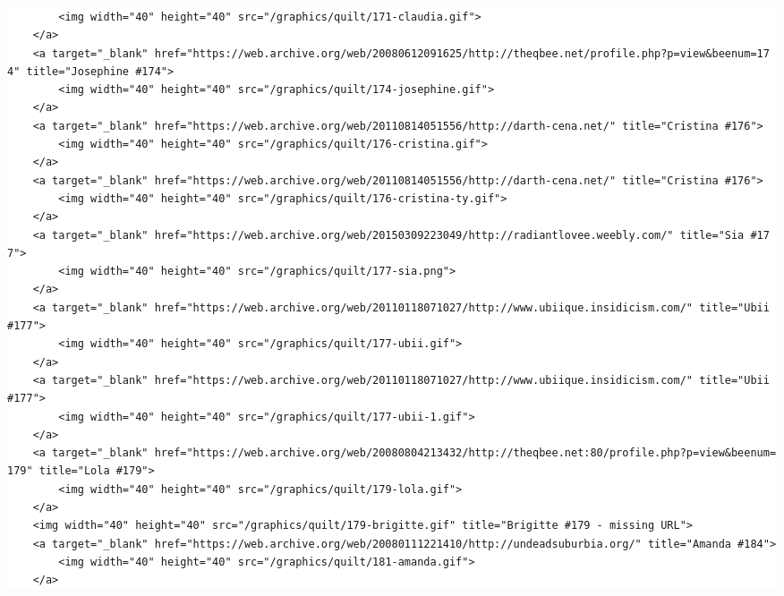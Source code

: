            <img width="40" height="40" src="/graphics/quilt/171-claudia.gif">
        </a>
        <a target="_blank" href="https://web.archive.org/web/20080612091625/http://theqbee.net/profile.php?p=view&beenum=174" title="Josephine #174">
            <img width="40" height="40" src="/graphics/quilt/174-josephine.gif">
        </a>
        <a target="_blank" href="https://web.archive.org/web/20110814051556/http://darth-cena.net/" title="Cristina #176">
            <img width="40" height="40" src="/graphics/quilt/176-cristina.gif">
        </a>
        <a target="_blank" href="https://web.archive.org/web/20110814051556/http://darth-cena.net/" title="Cristina #176">
            <img width="40" height="40" src="/graphics/quilt/176-cristina-ty.gif">
        </a>
        <a target="_blank" href="https://web.archive.org/web/20150309223049/http://radiantlovee.weebly.com/" title="Sia #177">
            <img width="40" height="40" src="/graphics/quilt/177-sia.png">
        </a>
        <a target="_blank" href="https://web.archive.org/web/20110118071027/http://www.ubiique.insidicism.com/" title="Ubii #177">
            <img width="40" height="40" src="/graphics/quilt/177-ubii.gif">
        </a>
        <a target="_blank" href="https://web.archive.org/web/20110118071027/http://www.ubiique.insidicism.com/" title="Ubii #177">
            <img width="40" height="40" src="/graphics/quilt/177-ubii-1.gif">
        </a>
        <a target="_blank" href="https://web.archive.org/web/20080804213432/http://theqbee.net:80/profile.php?p=view&beenum=179" title="Lola #179">
            <img width="40" height="40" src="/graphics/quilt/179-lola.gif">
        </a>
        <img width="40" height="40" src="/graphics/quilt/179-brigitte.gif" title="Brigitte #179 - missing URL">
        <a target="_blank" href="https://web.archive.org/web/20080111221410/http://undeadsuburbia.org/" title="Amanda #184">
            <img width="40" height="40" src="/graphics/quilt/181-amanda.gif">
        </a>